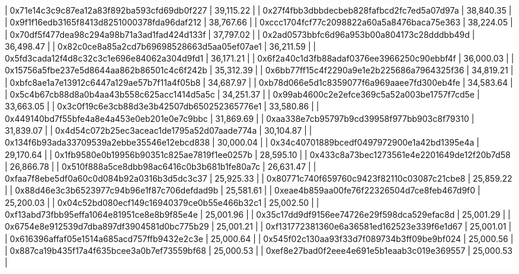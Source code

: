 |	0x71e14c3c9c87ea12a83f892ba593cfd69db0f227	|	39,115.22	|
|	0x27f4fbb3dbbdecbeb828fafbcd2fc7ed5a07d97a	|	38,840.35	|
|	0x9f1f16edb3165f8413d8251000378fda96daf212	|	38,767.66	|
|	0xccc1704fcf77c2098822a60a5a8476baca75e363	|	38,224.05	|
|	0x70df5f477dea98c294a98b71a3ad1fad424d133f	|	37,797.02	|
|	0x2ad0573bbfc6d96a953b00a804173c28dddbb49d	|	36,498.47	|
|	0x82c0ce8a85a2cd7b69698528663d5aa05ef07ae1	|	36,211.59	|
|	0x5fd3cada12f4d8c32c3c1e696e84062a304d9fd1	|	36,171.21	|
|	0x6f2a40c1d3fb88adaf0376ee3966250c90ebbf4f	|	36,000.03	|
|	0x15756a5fbe237e5d8644aa862b86501c4c6f242b	|	35,312.39	|
|	0x6bb77ff15c4f2290a9e1e2b225686a7964325f36	|	34,819.21	|
|	0xbfc8ae1a7e13912c6447a129ae57b7f11a4f05b8	|	34,687.97	|
|	0xb78d066e5d1c8359077f6a969aaee7fd300eb4fe	|	34,583.64	|
|	0x5c4b67cb88d8a0b4aa43b558c625acc1414d5a5c	|	34,251.37	|
|	0x99ab4600c2e2efce369c5a52a003be1757f7cd5e	|	33,663.05	|
|	0x3c0f19c6e3cb88d3e3b42507db650252365776e1	|	33,580.86	|
|	0x449140bd7f55bfe4a8e4a453e0eb201e0e7c9bbc	|	31,869.69	|
|	0xaa338e7cb95797b9cd39958f977bb903c8f79310	|	31,839.07	|
|	0x4d54c072b25ec3aceac1de1795a52d07aade774a	|	30,104.87	|
|	0x134f6b93ada33709539a2ebbe35546e12ebcd838	|	30,000.04	|
|	0x34c40701889bcedf0497972900e1a42bd1395e4a	|	29,170.64	|
|	0x1fb9580e0b19956b90351c825ae7819f1ee0257b	|	28,595.10	|
|	0x433c8a73bec1273561e4e2201649de12f20b7d58	|	26,866.78	|
|	0x510f888a5ce8dbb98ac6416c0b3b681b1fe80a7c	|	26,631.47	|
|	0xfaa7f8ebe5df0a60c0d084b92a0316b3d5dc3c37	|	25,925.33	|
|	0x80771c740f659760c9423f82110c03087c21cbe8	|	25,859.22	|
|	0x88d46e3c3b6523977c94b96e1f87c706defdad9b	|	25,581.61	|
|	0xeae4b859aa00fe76f22326504d7ce8feb467d9f0	|	25,200.03	|
|	0x04c52bd080ecf149c16940379ce0b55e466b32c1	|	25,002.50	|
|	0xf13abd73fbb95effa1064e81951ce8e8b9f85e4e	|	25,001.96	|
|	0x35c17dd9df9156ee74726e29f598dca529efac8d	|	25,001.29	|
|	0x6754e8e912539d7dba897df3904581d0bc775b29	|	25,001.21	|
|	0xf131772381360e6a36581ed162523e339f6e1d67	|	25,001.01	|
|	0x616396affaf05e1514a685acd757ffb9432e2c3e	|	25,000.64	|
|	0x545f02c130aa93f33d7f089734b3ff09be9bf024	|	25,000.56	|
|	0x887ca19b435f17a4f635bcee3a0b7ef73559bf68	|	25,000.53	|
|	0xef8e27bad0f2eee4e691e5b1eaab3c019e369557	|	25,000.53	|